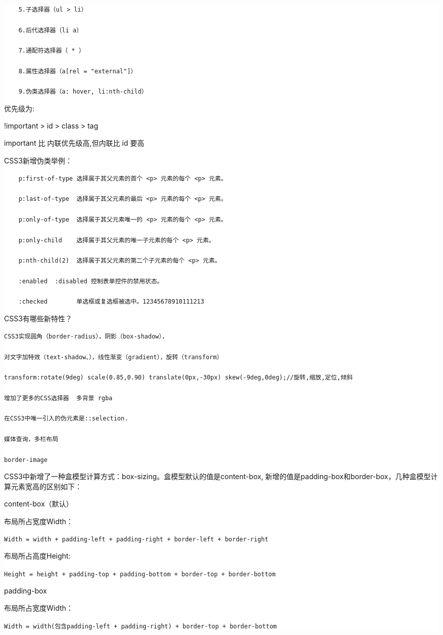         5.子选择器（ul > li）
    
        6.后代选择器（li a）
    
        7.通配符选择器（ * ）
    
        8.属性选择器（a[rel = "external"]）
    
        9.伪类选择器（a: hover, li:nth-child）

优先级为:

!important > id > class > tag

important 比 内联优先级高,但内联比 id 要高

CSS3新增伪类举例：

        p:first-of-type 选择属于其父元素的首个 <p> 元素的每个 <p> 元素。
    
        p:last-of-type  选择属于其父元素的最后 <p> 元素的每个 <p> 元素。
    
        p:only-of-type  选择属于其父元素唯一的 <p> 元素的每个 <p> 元素。
    
        p:only-child    选择属于其父元素的唯一子元素的每个 <p> 元素。
    
        p:nth-child(2)  选择属于其父元素的第二个子元素的每个 <p> 元素。
    
        :enabled  :disabled 控制表单控件的禁用状态。
    
        :checked        单选框或复选框被选中。12345678910111213

CSS3有哪些新特性？

    CSS3实现圆角（border-radius），阴影（box-shadow），
    
    对文字加特效（text-shadow、），线性渐变（gradient），旋转（transform）
    
    transform:rotate(9deg) scale(0.85,0.90) translate(0px,-30px) skew(-9deg,0deg);//旋转,缩放,定位,倾斜
    
    增加了更多的CSS选择器  多背景 rgba
    
    在CSS3中唯一引入的伪元素是::selection.
    
    媒体查询，多栏布局
    
    border-image
    

CSS3中新增了一种盒模型计算方式：box-sizing。盒模型默认的值是content-box, 新增的值是padding-box和border-box，几种盒模型计算元素宽高的区别如下：

content-box（默认）

布局所占宽度Width：

    Width = width + padding-left + padding-right + border-left + border-right

布局所占高度Height:

    Height = height + padding-top + padding-bottom + border-top + border-bottom

padding-box

布局所占宽度Width：

    Width = width(包含padding-left + padding-right) + border-top + border-bottom

